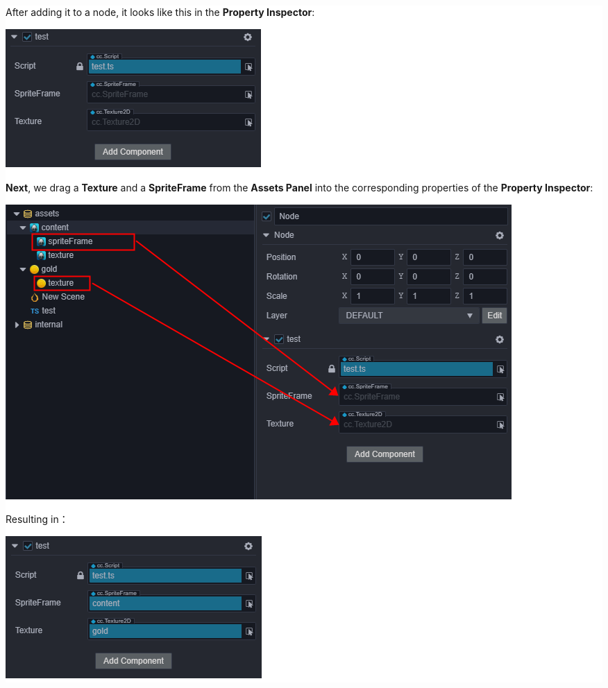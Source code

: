 After adding it to a node, it looks like this in the **Property Inspector**:

![asset-in-properties-null](load-assets/asset-in-inspector-null.png)

__Next__, we drag a __Texture__ and a __SpriteFrame__ from the **Assets Panel** into the corresponding properties of the **Property Inspector**:

![asset-in-properties-dnd](load-assets/asset-in-inspector-dnd.png)

Resulting in：

![asset-in-properties-dnd](load-assets/asset-in-inspector.png)
